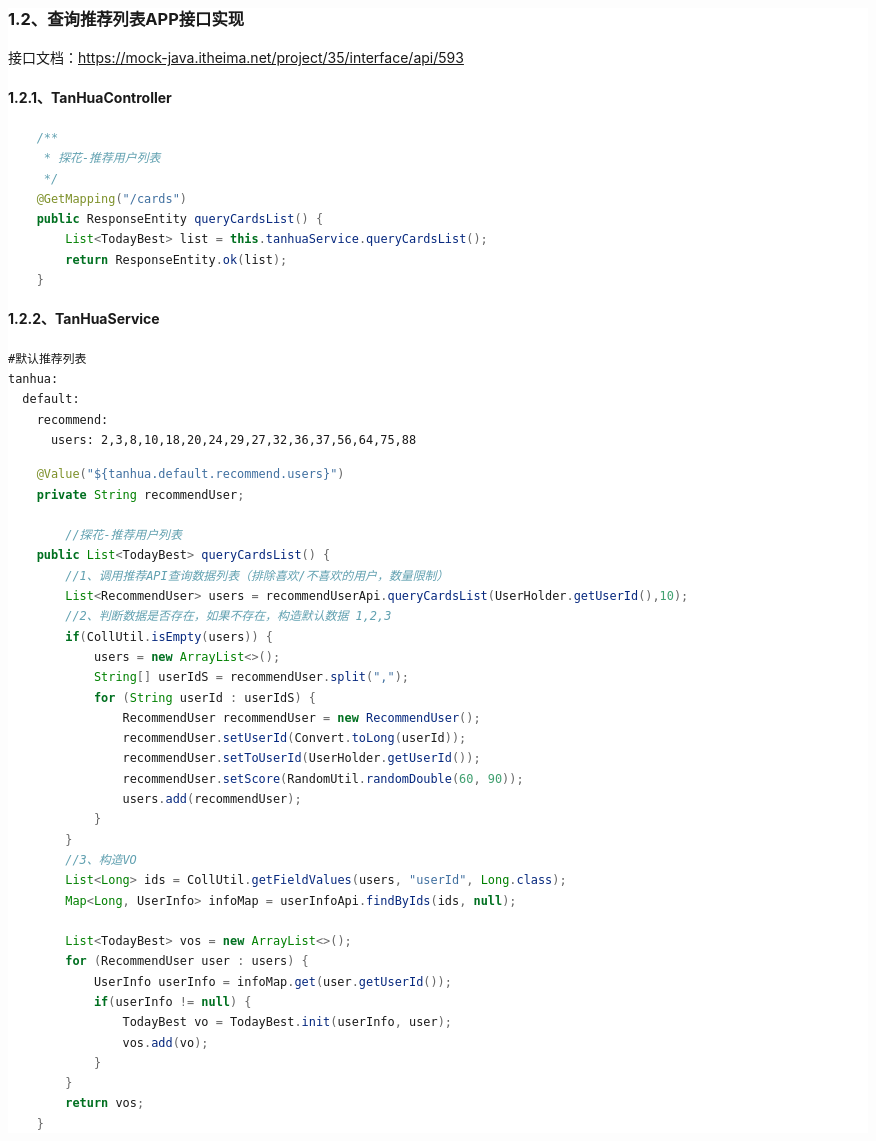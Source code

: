 ### 1.2、查询推荐列表APP接口实现

接口文档：https://mock-java.itheima.net/project/35/interface/api/593

#### 1.2.1、TanHuaController

~~~java
	/**
     * 探花-推荐用户列表
     */
    @GetMapping("/cards")
    public ResponseEntity queryCardsList() {
        List<TodayBest> list = this.tanhuaService.queryCardsList();
        return ResponseEntity.ok(list);
    }
~~~

#### 1.2.2、TanHuaService

~~~properties
#默认推荐列表
tanhua:
  default:
    recommend:
      users: 2,3,8,10,18,20,24,29,27,32,36,37,56,64,75,88
~~~

```java
    @Value("${tanhua.default.recommend.users}")
    private String recommendUser;

	    //探花-推荐用户列表
    public List<TodayBest> queryCardsList() {
        //1、调用推荐API查询数据列表（排除喜欢/不喜欢的用户，数量限制）
        List<RecommendUser> users = recommendUserApi.queryCardsList(UserHolder.getUserId(),10);
        //2、判断数据是否存在，如果不存在，构造默认数据 1,2,3
        if(CollUtil.isEmpty(users)) {
            users = new ArrayList<>();
            String[] userIdS = recommendUser.split(",");
            for (String userId : userIdS) {
                RecommendUser recommendUser = new RecommendUser();
                recommendUser.setUserId(Convert.toLong(userId));
                recommendUser.setToUserId(UserHolder.getUserId());
                recommendUser.setScore(RandomUtil.randomDouble(60, 90));
                users.add(recommendUser);
            }
        }
        //3、构造VO
        List<Long> ids = CollUtil.getFieldValues(users, "userId", Long.class);
        Map<Long, UserInfo> infoMap = userInfoApi.findByIds(ids, null);

        List<TodayBest> vos = new ArrayList<>();
        for (RecommendUser user : users) {
            UserInfo userInfo = infoMap.get(user.getUserId());
            if(userInfo != null) {
                TodayBest vo = TodayBest.init(userInfo, user);
                vos.add(vo);
            }
        }
        return vos;
    }
```
